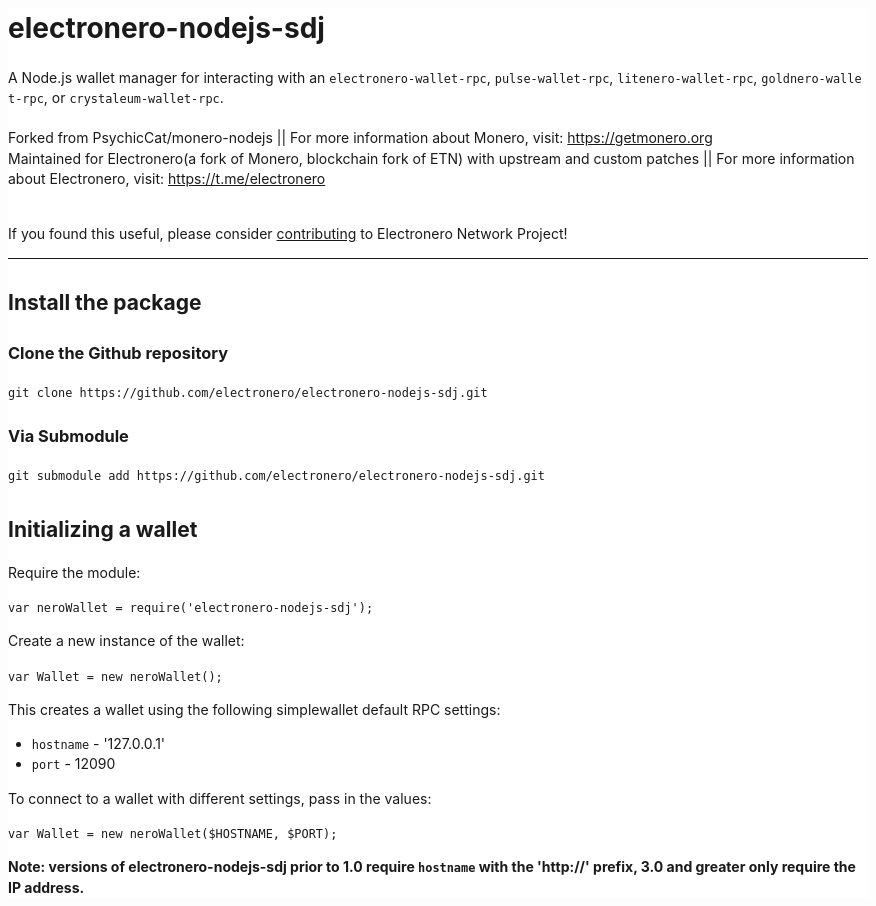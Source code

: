 # electronero-nodejs-sdj
A Node.js wallet manager for interacting with an `electronero-wallet-rpc`, `pulse-wallet-rpc`, `litenero-wallet-rpc`, `goldnero-wallet-rpc`, or `crystaleum-wallet-rpc`. </br>
</br>
Forked from PsychicCat/monero-nodejs || For more information about Monero, visit: https://getmonero.org </br>
Maintained for Electronero(a fork of Monero, blockchain fork of ETN) with upstream and custom patches || For more information about Electronero, visit: https://t.me/electronero </br>
</br>

If you found this useful, please consider [contributing](https://github.com/electronero) to Electronero Network Project!
________________________________

## Install the package

### Clone the Github repository 

``` 
git clone https://github.com/electronero/electronero-nodejs-sdj.git
```

### Via Submodule

``` 
git submodule add https://github.com/electronero/electronero-nodejs-sdj.git 
```

## Initializing a wallet

Require the module:

``` 
var neroWallet = require('electronero-nodejs-sdj');
```

Create a new instance of the wallet:

``` 
var Wallet = new neroWallet();
```

This creates a wallet using the following simplewallet default RPC settings:

* `hostname` - '127.0.0.1'
* `port` - 12090

To connect to a wallet with different settings, pass in the values:

``` 
var Wallet = new neroWallet($HOSTNAME, $PORT);
```

**Note: versions of electronero-nodejs-sdj prior to 1.0 require `hostname` with the 'http://' prefix, 3.0 and greater only require the IP address.**
